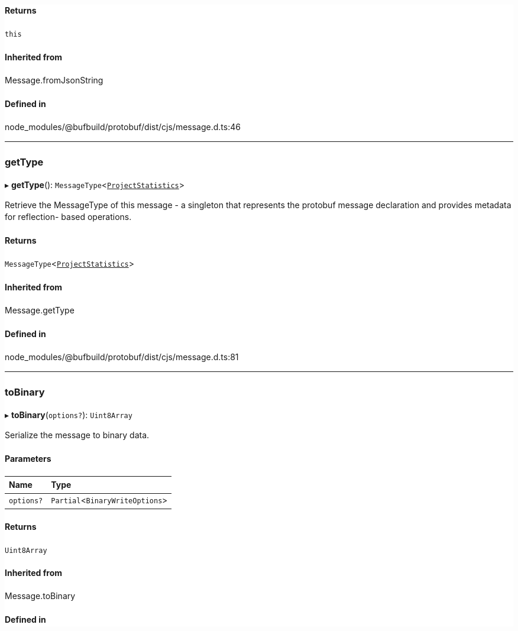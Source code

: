 #### Returns

`this`

#### Inherited from

Message.fromJsonString

#### Defined in

node_modules/@bufbuild/protobuf/dist/cjs/message.d.ts:46

___

### getType

▸ **getType**(): `MessageType`\<[`ProjectStatistics`](ProjectStatistics.md)\>

Retrieve the MessageType of this message - a singleton that represents
the protobuf message declaration and provides metadata for reflection-
based operations.

#### Returns

`MessageType`\<[`ProjectStatistics`](ProjectStatistics.md)\>

#### Inherited from

Message.getType

#### Defined in

node_modules/@bufbuild/protobuf/dist/cjs/message.d.ts:81

___

### toBinary

▸ **toBinary**(`options?`): `Uint8Array`

Serialize the message to binary data.

#### Parameters

| Name | Type |
| :------ | :------ |
| `options?` | `Partial`\<`BinaryWriteOptions`\> |

#### Returns

`Uint8Array`

#### Inherited from

Message.toBinary

#### Defined in
